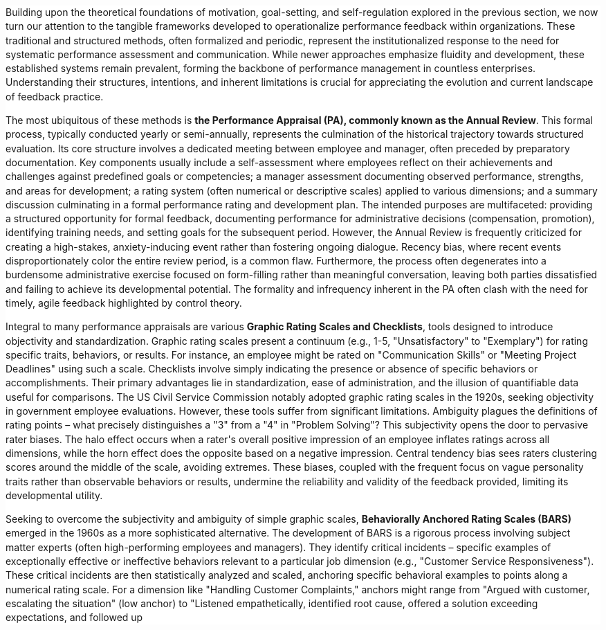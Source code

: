 Building upon the theoretical foundations of motivation, goal-setting, and self-regulation explored in the previous section, we now turn our attention to the tangible frameworks developed to operationalize performance feedback within organizations. These traditional and structured methods, often formalized and periodic, represent the institutionalized response to the need for systematic performance assessment and communication. While newer approaches emphasize fluidity and development, these established systems remain prevalent, forming the backbone of performance management in countless enterprises. Understanding their structures, intentions, and inherent limitations is crucial for appreciating the evolution and current landscape of feedback practice.

The most ubiquitous of these methods is **the Performance Appraisal (PA), commonly known as the Annual Review**. This formal process, typically conducted yearly or semi-annually, represents the culmination of the historical trajectory towards structured evaluation. Its core structure involves a dedicated meeting between employee and manager, often preceded by preparatory documentation. Key components usually include a self-assessment where employees reflect on their achievements and challenges against predefined goals or competencies; a manager assessment documenting observed performance, strengths, and areas for development; a rating system (often numerical or descriptive scales) applied to various dimensions; and a summary discussion culminating in a formal performance rating and development plan. The intended purposes are multifaceted: providing a structured opportunity for formal feedback, documenting performance for administrative decisions (compensation, promotion), identifying training needs, and setting goals for the subsequent period. However, the Annual Review is frequently criticized for creating a high-stakes, anxiety-inducing event rather than fostering ongoing dialogue. Recency bias, where recent events disproportionately color the entire review period, is a common flaw. Furthermore, the process often degenerates into a burdensome administrative exercise focused on form-filling rather than meaningful conversation, leaving both parties dissatisfied and failing to achieve its developmental potential. The formality and infrequency inherent in the PA often clash with the need for timely, agile feedback highlighted by control theory.

Integral to many performance appraisals are various **Graphic Rating Scales and Checklists**, tools designed to introduce objectivity and standardization. Graphic rating scales present a continuum (e.g., 1-5, "Unsatisfactory" to "Exemplary") for rating specific traits, behaviors, or results. For instance, an employee might be rated on "Communication Skills" or "Meeting Project Deadlines" using such a scale. Checklists involve simply indicating the presence or absence of specific behaviors or accomplishments. Their primary advantages lie in standardization, ease of administration, and the illusion of quantifiable data useful for comparisons. The US Civil Service Commission notably adopted graphic rating scales in the 1920s, seeking objectivity in government employee evaluations. However, these tools suffer from significant limitations. Ambiguity plagues the definitions of rating points – what precisely distinguishes a "3" from a "4" in "Problem Solving"? This subjectivity opens the door to pervasive rater biases. The halo effect occurs when a rater's overall positive impression of an employee inflates ratings across all dimensions, while the horn effect does the opposite based on a negative impression. Central tendency bias sees raters clustering scores around the middle of the scale, avoiding extremes. These biases, coupled with the frequent focus on vague personality traits rather than observable behaviors or results, undermine the reliability and validity of the feedback provided, limiting its developmental utility.

Seeking to overcome the subjectivity and ambiguity of simple graphic scales, **Behaviorally Anchored Rating Scales (BARS)** emerged in the 1960s as a more sophisticated alternative. The development of BARS is a rigorous process involving subject matter experts (often high-performing employees and managers). They identify critical incidents – specific examples of exceptionally effective or ineffective behaviors relevant to a particular job dimension (e.g., "Customer Service Responsiveness"). These critical incidents are then statistically analyzed and scaled, anchoring specific behavioral examples to points along a numerical rating scale. For a dimension like "Handling Customer Complaints," anchors might range from "Argued with customer, escalating the situation" (low anchor) to "Listened empathetically, identified root cause, offered a solution exceeding expectations, and followed up
